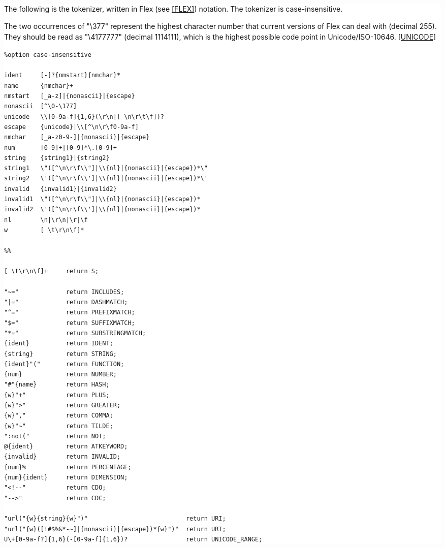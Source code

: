 The following is the <span id="x3">tokenizer</span>, written in Flex (see [\[FLEX\]](#refsFLEX)) notation. The tokenizer is case-insensitive.

The two occurrences of "\\377" represent the highest character number that current versions of Flex can deal with (decimal 255). They should be read as "\\4177777" (decimal 1114111), which is the highest possible code point in Unicode/ISO-10646. [\[UNICODE\]](#refsUNICODE)

    %option case-insensitive

    ident     [-]?{nmstart}{nmchar}*
    name      {nmchar}+
    nmstart   [_a-z]|{nonascii}|{escape}
    nonascii  [^\0-\177]
    unicode   \\[0-9a-f]{1,6}(\r\n|[ \n\r\t\f])?
    escape    {unicode}|\\[^\n\r\f0-9a-f]
    nmchar    [_a-z0-9-]|{nonascii}|{escape}
    num       [0-9]+|[0-9]*\.[0-9]+
    string    {string1}|{string2}
    string1   \"([^\n\r\f\\"]|\\{nl}|{nonascii}|{escape})*\"
    string2   \'([^\n\r\f\\']|\\{nl}|{nonascii}|{escape})*\'
    invalid   {invalid1}|{invalid2}
    invalid1  \"([^\n\r\f\\"]|\\{nl}|{nonascii}|{escape})*
    invalid2  \'([^\n\r\f\\']|\\{nl}|{nonascii}|{escape})*
    nl        \n|\r\n|\r|\f
    w         [ \t\r\n\f]*

    %%

    [ \t\r\n\f]+     return S;

    "~="             return INCLUDES;
    "|="             return DASHMATCH;
    "^="             return PREFIXMATCH;
    "$="             return SUFFIXMATCH;
    "*="             return SUBSTRINGMATCH;
    {ident}          return IDENT;
    {string}         return STRING;
    {ident}"("       return FUNCTION;
    {num}            return NUMBER;
    "#"{name}        return HASH;
    {w}"+"           return PLUS;
    {w}">"           return GREATER;
    {w}","           return COMMA;
    {w}"~"           return TILDE;
    ":not("          return NOT;
    @{ident}         return ATKEYWORD;
    {invalid}        return INVALID;
    {num}%           return PERCENTAGE;
    {num}{ident}     return DIMENSION;
    "<!--"           return CDO;
    "-->"            return CDC;

    "url("{w}{string}{w}")"                           return URI;
    "url("{w}([!#$%&*-~]|{nonascii}|{escape})*{w}")"  return URI;
    U\+[0-9a-f?]{1,6}(-[0-9a-f]{1,6})?                return UNICODE_RANGE;
